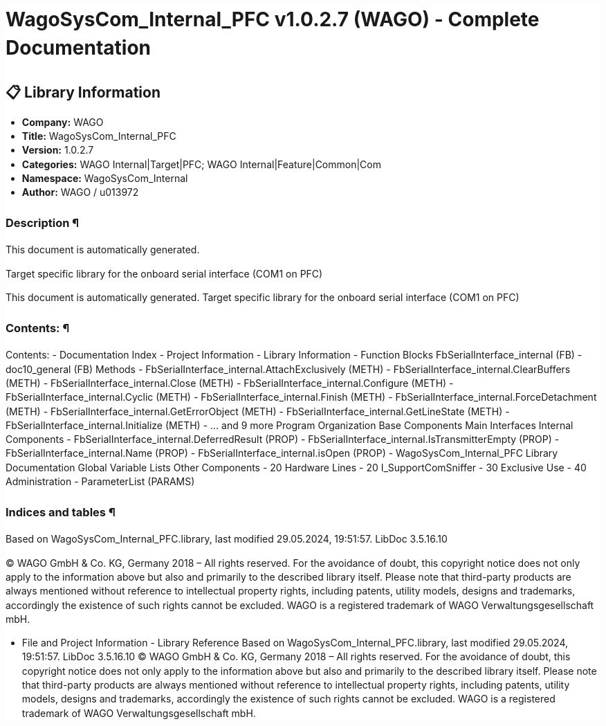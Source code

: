 # WagoSysCom_Internal_PFC v1.0.2.7 (WAGO) - Complete Documentation


## 📋 Library Information

- **Company:** WAGO
- **Title:** WagoSysCom_Internal_PFC
- **Version:** 1.0.2.7
- **Categories:** WAGO Internal|Target|PFC; WAGO Internal|Feature|Common|Com
- **Namespace:** WagoSysCom_Internal
- **Author:** WAGO / u013972

### Description ¶


This document is automatically generated.

Target specific library for the onboard serial interface (COM1 on PFC)

This document is automatically generated. Target specific library for the onboard serial interface (COM1 on PFC)

### Contents: ¶


Contents: - Documentation Index - Project Information - Library Information - Function Blocks FbSerialInterface_internal (FB) - doc10_general (FB) Methods - FbSerialInterface_internal.AttachExclusively (METH) - FbSerialInterface_internal.ClearBuffers (METH) - FbSerialInterface_internal.Close (METH) - FbSerialInterface_internal.Configure (METH) - FbSerialInterface_internal.Cyclic (METH) - FbSerialInterface_internal.Finish (METH) - FbSerialInterface_internal.ForceDetachment (METH) - FbSerialInterface_internal.GetErrorObject (METH) - FbSerialInterface_internal.GetLineState (METH) - FbSerialInterface_internal.Initialize (METH) - ... and 9 more Program Organization Base Components Main Interfaces Internal Components - FbSerialInterface_internal.DeferredResult (PROP) - FbSerialInterface_internal.IsTransmitterEmpty (PROP) - FbSerialInterface_internal.Name (PROP) - FbSerialInterface_internal.isOpen (PROP) - WagoSysCom_Internal_PFC Library Documentation Global Variable Lists Other Components - 20 Hardware Lines - 20 I_SupportComSniffer - 30 Exclusive Use - 40 Administration - ParameterList (PARAMS)

### Indices and tables ¶


Based on WagoSysCom_Internal_PFC.library, last modified 29.05.2024, 19:51:57. LibDoc 3.5.16.10

© WAGO GmbH & Co. KG, Germany 2018 – All rights reserved. For the avoidance of doubt, this copyright notice does not only apply to the information above but also and primarily to the described library itself. Please note that third-party products are always mentioned without reference to intellectual property rights, including patents, utility models, designs and trademarks, accordingly the existence of such rights cannot be excluded. WAGO is a registered trademark of WAGO Verwaltungsgesellschaft mbH.

- File and Project Information - Library Reference Based on WagoSysCom_Internal_PFC.library, last modified 29.05.2024, 19:51:57. LibDoc 3.5.16.10 © WAGO GmbH & Co. KG, Germany 2018 – All rights reserved. For the avoidance of doubt, this copyright notice does not only apply to the information above but also and primarily to the described library itself. Please note that third-party products are always mentioned without reference to intellectual property rights, including patents, utility models, designs and trademarks, accordingly the existence of such rights cannot be excluded. WAGO is a registered trademark of WAGO Verwaltungsgesellschaft mbH.
